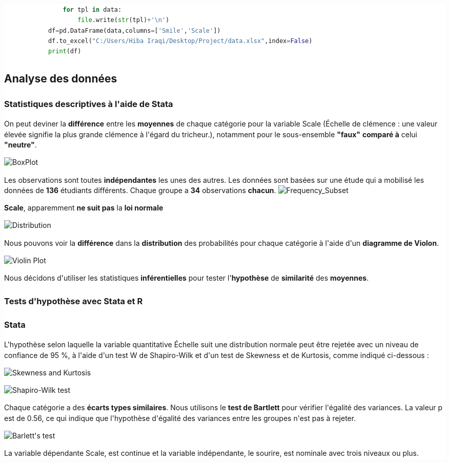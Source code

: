 ```python
    			for tpl in data:
        			file.write(str(tpl)+'\n')
			df=pd.DataFrame(data,columns=['Smile','Scale'])
			df.to_excel("C:/Users/Hiba Iraqi/Desktop/Project/data.xlsx",index=False)
			print(df)
```
			
## Analyse des données
### Statistiques descriptives à l'aide de Stata
On peut deviner la **différence** entre les **moyennes** de chaque catégorie pour la variable Scale (Échelle de clémence : une valeur élevée signifie la plus grande clémence à l'égard du tricheur.), notamment pour le sous-ensemble **"faux"** **comparé à** celui **"neutre"**.

![BoxPlot](https://i.imgur.com/8BjwqVI.png) 

Les observations sont toutes **indépendantes** les unes des autres. Les données sont basées sur une étude qui a mobilisé les données de **136** étudiants différents. Chaque groupe a **34** observations **chacun**.
![Frequency_Subset](https://i.imgur.com/hEQLQ57.png)

**Scale**, apparemment **ne suit pas** la  **loi normale**

![Distribution](https://i.imgur.com/VHdc6aE.png)

Nous pouvons voir la **différence** dans la **distribution** des probabilités pour chaque catégorie à l'aide d'un **diagramme de Violon**. 

![Violin Plot](https://i.imgur.com/ZCQAFtv.png)

Nous décidons d'utiliser les statistiques **inférentielles** pour tester l'**hypothèse** de **similarité** des **moyennes**.
### Tests d'hypothèse avec  Stata et R
### Stata 
L'hypothèse selon laquelle la variable quantitative Échelle suit une distribution normale peut être rejetée avec un niveau de confiance de 95 %, à l'aide d'un test W de Shapiro-Wilk et d'un test de Skewness et de Kurtosis, comme indiqué ci-dessous :

![Skewness and Kurtosis](https://i.imgur.com/UTjm5GU.png)

![Shapiro-Wilk test](https://i.imgur.com/fkWnpoX.png)

Chaque catégorie a des **écarts types similaires**. Nous utilisons le **test de Bartlett** pour vérifier l'égalité des variances. La valeur p est de 0.56, ce qui indique que l'hypothèse d'égalité des variances entre les groupes n'est pas à rejeter. 

![Barlett's test](https://i.imgur.com/RB05khg.png)

La variable dépendante Scale, est continue et la variable indépendante, le sourire, est nominale avec trois niveaux ou plus. 
